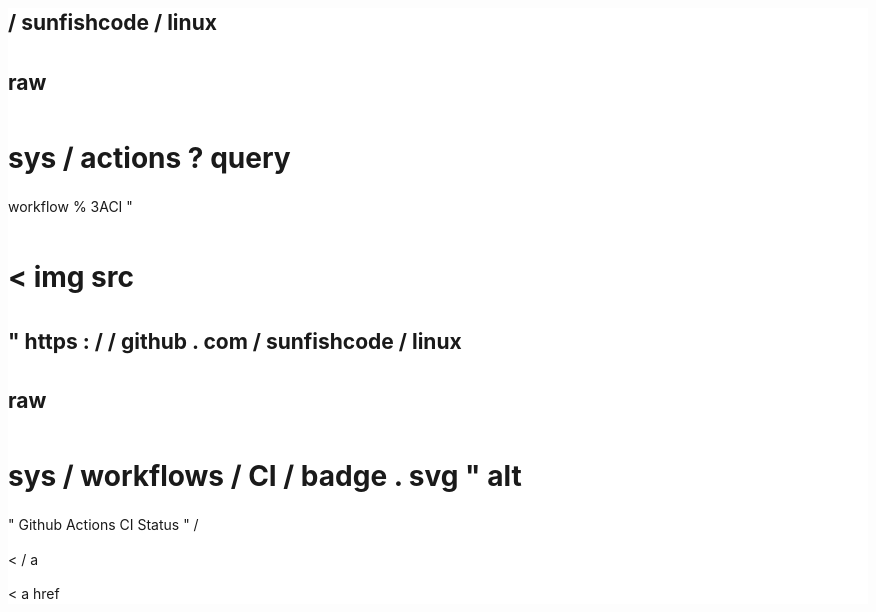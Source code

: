 /
sunfishcode
/
linux
-
raw
-
sys
/
actions
?
query
=
workflow
%
3ACI
"
>
<
img
src
=
"
https
:
/
/
github
.
com
/
sunfishcode
/
linux
-
raw
-
sys
/
workflows
/
CI
/
badge
.
svg
"
alt
=
"
Github
Actions
CI
Status
"
/
>
<
/
a
>
<
a
href